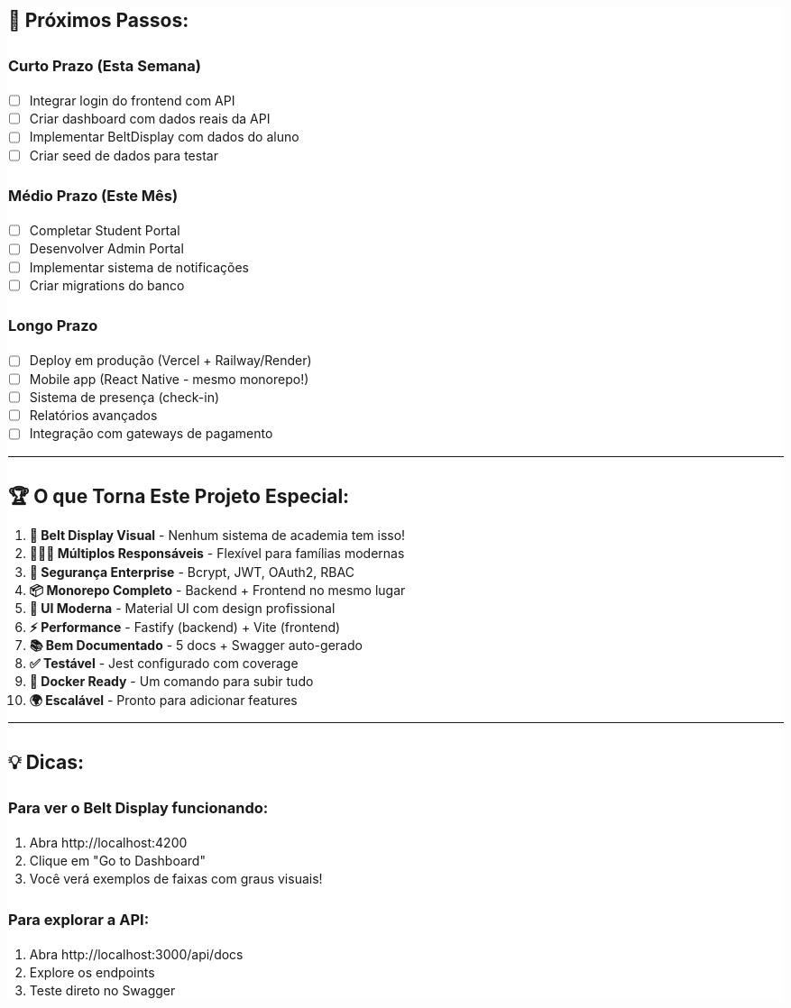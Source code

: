 
## 🎯 **Próximos Passos:**

### Curto Prazo (Esta Semana)
- [ ] Integrar login do frontend com API
- [ ] Criar dashboard com dados reais da API
- [ ] Implementar BeltDisplay com dados do aluno
- [ ] Criar seed de dados para testar

### Médio Prazo (Este Mês)
- [ ] Completar Student Portal
- [ ] Desenvolver Admin Portal
- [ ] Implementar sistema de notificações
- [ ] Criar migrations do banco

### Longo Prazo
- [ ] Deploy em produção (Vercel + Railway/Render)
- [ ] Mobile app (React Native - mesmo monorepo!)
- [ ] Sistema de presença (check-in)
- [ ] Relatórios avançados
- [ ] Integração com gateways de pagamento

---

## 🏆 **O que Torna Este Projeto Especial:**

1. **🥋 Belt Display Visual** - Nenhum sistema de academia tem isso!
2. **👨‍👩‍👧 Múltiplos Responsáveis** - Flexível para famílias modernas
3. **🔐 Segurança Enterprise** - Bcrypt, JWT, OAuth2, RBAC
4. **📦 Monorepo Completo** - Backend + Frontend no mesmo lugar
5. **🎨 UI Moderna** - Material UI com design profissional
6. **⚡ Performance** - Fastify (backend) + Vite (frontend)
7. **📚 Bem Documentado** - 5 docs + Swagger auto-gerado
8. **✅ Testável** - Jest configurado com coverage
9. **🐳 Docker Ready** - Um comando para subir tudo
10. **🌍 Escalável** - Pronto para adicionar features

---

## 💡 **Dicas:**

### Para ver o Belt Display funcionando:
1. Abra http://localhost:4200
2. Clique em "Go to Dashboard"
3. Você verá exemplos de faixas com graus visuais!

### Para explorar a API:
1. Abra http://localhost:3000/api/docs
2. Explore os endpoints
3. Teste direto no Swagger
